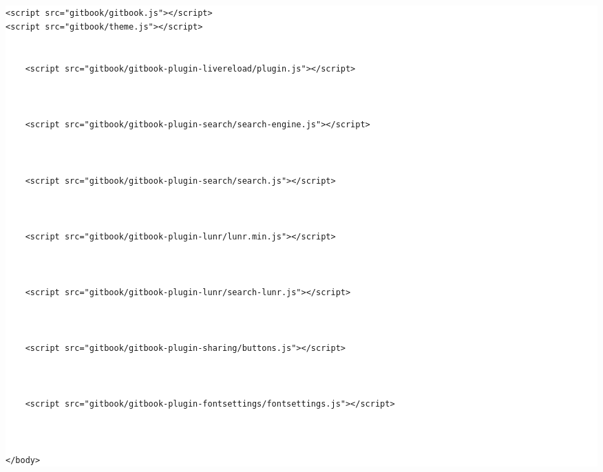         
    <script src="gitbook/gitbook.js"></script>
    <script src="gitbook/theme.js"></script>
    
        
        <script src="gitbook/gitbook-plugin-livereload/plugin.js"></script>
        
    
        
        <script src="gitbook/gitbook-plugin-search/search-engine.js"></script>
        
    
        
        <script src="gitbook/gitbook-plugin-search/search.js"></script>
        
    
        
        <script src="gitbook/gitbook-plugin-lunr/lunr.min.js"></script>
        
    
        
        <script src="gitbook/gitbook-plugin-lunr/search-lunr.js"></script>
        
    
        
        <script src="gitbook/gitbook-plugin-sharing/buttons.js"></script>
        
    
        
        <script src="gitbook/gitbook-plugin-fontsettings/fontsettings.js"></script>
        
    

    </body>
</html>

